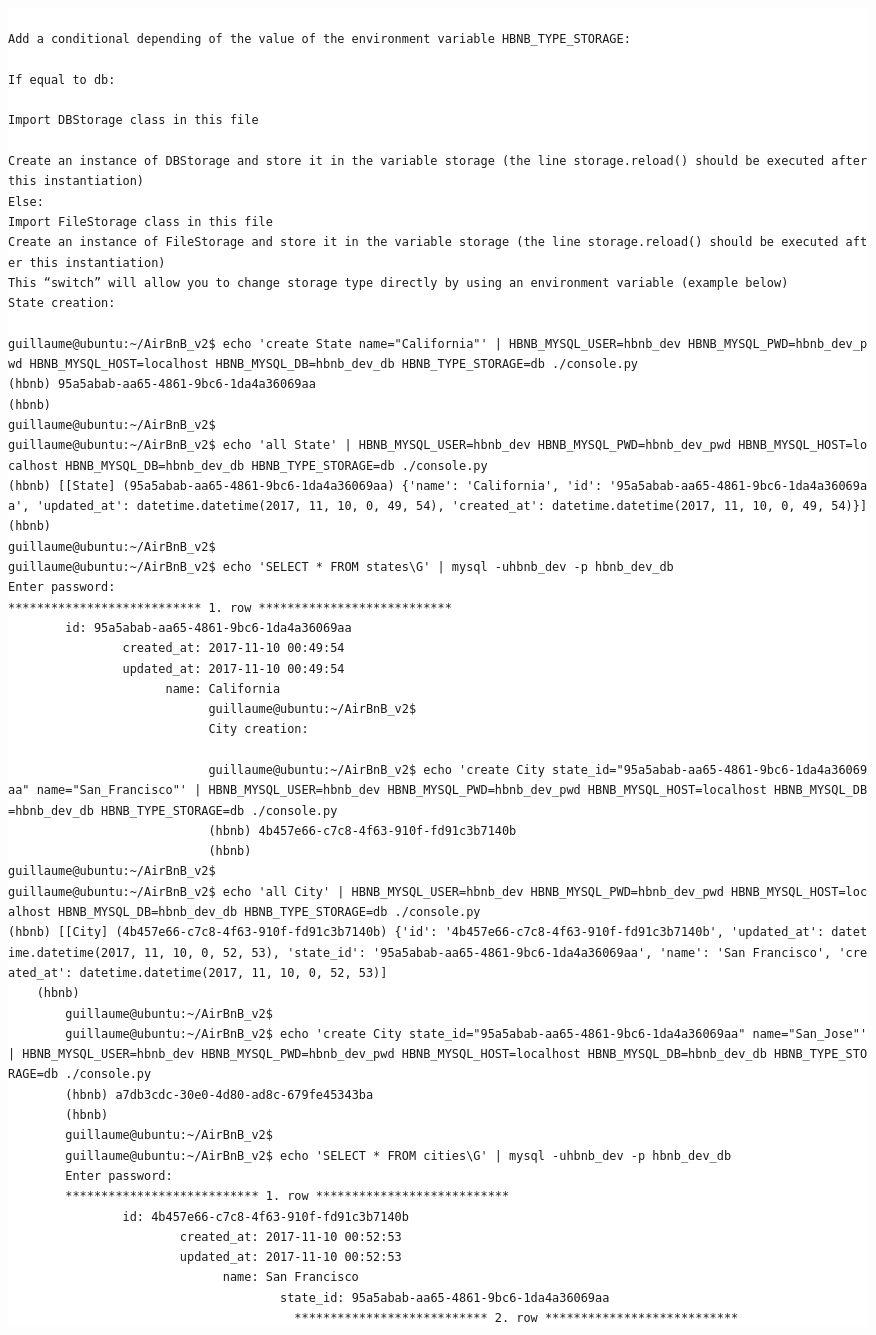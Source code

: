 																																																																																						Add a conditional depending of the value of the environment variable HBNB_TYPE_STORAGE:
																																																																																						If equal to db:
																																																																																						Import DBStorage class in this file
																																																																																						Create an instance of DBStorage and store it in the variable storage (the line storage.reload() should be executed after this instantiation)
	Else:
	Import FileStorage class in this file
	Create an instance of FileStorage and store it in the variable storage (the line storage.reload() should be executed after this instantiation)
	This “switch” will allow you to change storage type directly by using an environment variable (example below)
	State creation:

	guillaume@ubuntu:~/AirBnB_v2$ echo 'create State name="California"' | HBNB_MYSQL_USER=hbnb_dev HBNB_MYSQL_PWD=hbnb_dev_pwd HBNB_MYSQL_HOST=localhost HBNB_MYSQL_DB=hbnb_dev_db HBNB_TYPE_STORAGE=db ./console.py 
	(hbnb) 95a5abab-aa65-4861-9bc6-1da4a36069aa
	(hbnb)
	guillaume@ubuntu:~/AirBnB_v2$ 
	guillaume@ubuntu:~/AirBnB_v2$ echo 'all State' | HBNB_MYSQL_USER=hbnb_dev HBNB_MYSQL_PWD=hbnb_dev_pwd HBNB_MYSQL_HOST=localhost HBNB_MYSQL_DB=hbnb_dev_db HBNB_TYPE_STORAGE=db ./console.py 
	(hbnb) [[State] (95a5abab-aa65-4861-9bc6-1da4a36069aa) {'name': 'California', 'id': '95a5abab-aa65-4861-9bc6-1da4a36069aa', 'updated_at': datetime.datetime(2017, 11, 10, 0, 49, 54), 'created_at': datetime.datetime(2017, 11, 10, 0, 49, 54)}]
	(hbnb)
	guillaume@ubuntu:~/AirBnB_v2$ 
	guillaume@ubuntu:~/AirBnB_v2$ echo 'SELECT * FROM states\G' | mysql -uhbnb_dev -p hbnb_dev_db
	Enter password: 
	*************************** 1. row ***************************
	        id: 95a5abab-aa65-4861-9bc6-1da4a36069aa
					created_at: 2017-11-10 00:49:54
					updated_at: 2017-11-10 00:49:54
					      name: California
								guillaume@ubuntu:~/AirBnB_v2$ 
								City creation:

								guillaume@ubuntu:~/AirBnB_v2$ echo 'create City state_id="95a5abab-aa65-4861-9bc6-1da4a36069aa" name="San_Francisco"' | HBNB_MYSQL_USER=hbnb_dev HBNB_MYSQL_PWD=hbnb_dev_pwd HBNB_MYSQL_HOST=localhost HBNB_MYSQL_DB=hbnb_dev_db HBNB_TYPE_STORAGE=db ./console.py
								(hbnb) 4b457e66-c7c8-4f63-910f-fd91c3b7140b
								(hbnb)
	guillaume@ubuntu:~/AirBnB_v2$ 
	guillaume@ubuntu:~/AirBnB_v2$ echo 'all City' | HBNB_MYSQL_USER=hbnb_dev HBNB_MYSQL_PWD=hbnb_dev_pwd HBNB_MYSQL_HOST=localhost HBNB_MYSQL_DB=hbnb_dev_db HBNB_TYPE_STORAGE=db ./console.py 
	(hbnb) [[City] (4b457e66-c7c8-4f63-910f-fd91c3b7140b) {'id': '4b457e66-c7c8-4f63-910f-fd91c3b7140b', 'updated_at': datetime.datetime(2017, 11, 10, 0, 52, 53), 'state_id': '95a5abab-aa65-4861-9bc6-1da4a36069aa', 'name': 'San Francisco', 'created_at': datetime.datetime(2017, 11, 10, 0, 52, 53)]
		(hbnb)
			guillaume@ubuntu:~/AirBnB_v2$ 
			guillaume@ubuntu:~/AirBnB_v2$ echo 'create City state_id="95a5abab-aa65-4861-9bc6-1da4a36069aa" name="San_Jose"' | HBNB_MYSQL_USER=hbnb_dev HBNB_MYSQL_PWD=hbnb_dev_pwd HBNB_MYSQL_HOST=localhost HBNB_MYSQL_DB=hbnb_dev_db HBNB_TYPE_STORAGE=db ./console.py
			(hbnb) a7db3cdc-30e0-4d80-ad8c-679fe45343ba
			(hbnb)
			guillaume@ubuntu:~/AirBnB_v2$ 
			guillaume@ubuntu:~/AirBnB_v2$ echo 'SELECT * FROM cities\G' | mysql -uhbnb_dev -p hbnb_dev_db
			Enter password: 
			*************************** 1. row ***************************
			        id: 4b457e66-c7c8-4f63-910f-fd91c3b7140b
							created_at: 2017-11-10 00:52:53
							updated_at: 2017-11-10 00:52:53
							      name: San Francisco
										  state_id: 95a5abab-aa65-4861-9bc6-1da4a36069aa
											*************************** 2. row ***************************